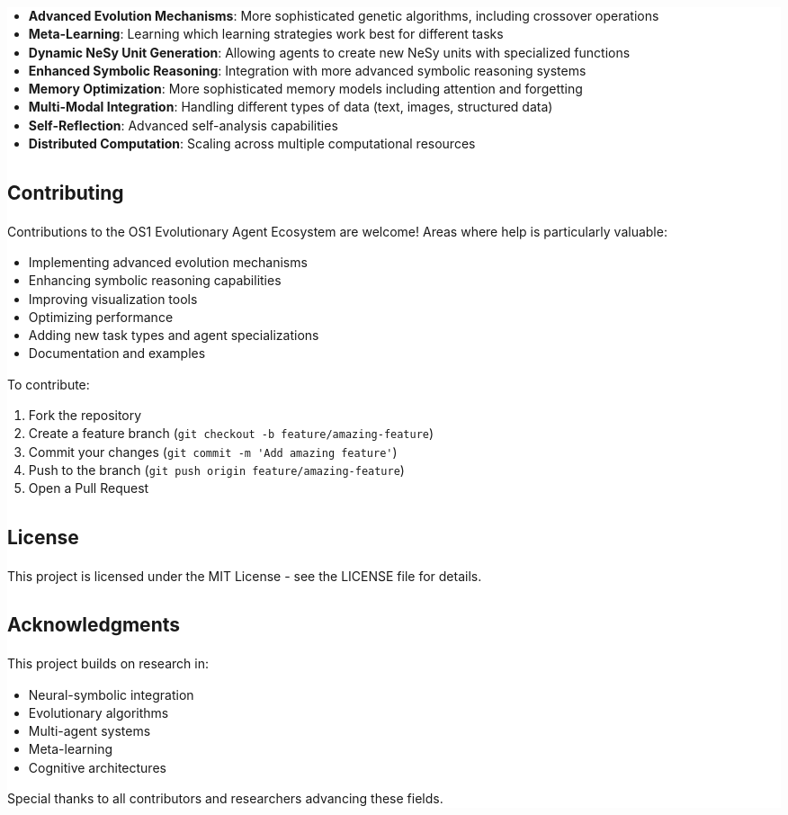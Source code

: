 - **Advanced Evolution Mechanisms**: More sophisticated genetic algorithms, including crossover operations
- **Meta-Learning**: Learning which learning strategies work best for different tasks
- **Dynamic NeSy Unit Generation**: Allowing agents to create new NeSy units with specialized functions
- **Enhanced Symbolic Reasoning**: Integration with more advanced symbolic reasoning systems
- **Memory Optimization**: More sophisticated memory models including attention and forgetting
- **Multi-Modal Integration**: Handling different types of data (text, images, structured data)
- **Self-Reflection**: Advanced self-analysis capabilities
- **Distributed Computation**: Scaling across multiple computational resources

## Contributing

Contributions to the OS1 Evolutionary Agent Ecosystem are welcome! Areas where help is particularly valuable:

- Implementing advanced evolution mechanisms
- Enhancing symbolic reasoning capabilities
- Improving visualization tools
- Optimizing performance
- Adding new task types and agent specializations
- Documentation and examples

To contribute:

1. Fork the repository
2. Create a feature branch (`git checkout -b feature/amazing-feature`)
3. Commit your changes (`git commit -m 'Add amazing feature'`)
4. Push to the branch (`git push origin feature/amazing-feature`)
5. Open a Pull Request

## License

This project is licensed under the MIT License - see the LICENSE file for details.

## Acknowledgments

This project builds on research in:
- Neural-symbolic integration
- Evolutionary algorithms
- Multi-agent systems
- Meta-learning
- Cognitive architectures

Special thanks to all contributors and researchers advancing these fields.